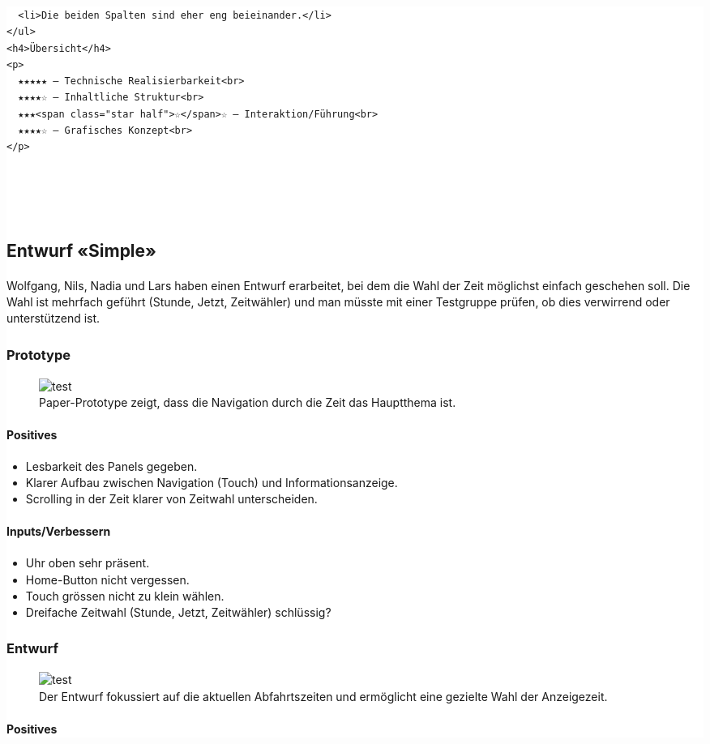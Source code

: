       <li>Die beiden Spalten sind eher eng beieinander.</li>
    </ul>
    <h4>Übersicht</h4>
    <p>
      ★★★★★ – Technische Realisierbarkeit<br>
      ★★★★☆ – Inhaltliche Struktur<br>
      ★★★<span class="star half">☆</span>☆ – Interaktion/Führung<br>
      ★★★★☆ – Grafisches Konzept<br>
    </p>
  </div>
</div>

<br>
<br>
<br>

## Entwurf «Simple»
Wolfgang, Nils, Nadia und Lars haben einen Entwurf erarbeitet, bei dem die Wahl der Zeit möglichst einfach geschehen soll. Die Wahl ist mehrfach geführt (Stunde, Jetzt, Zeitwähler) und man müsste mit einer Testgruppe prüfen, ob dies verwirrend oder unterstützend ist.


<div class="wide-grid bg">
  <div class="col-12">
    <h3>Prototype</h3>
  </div>
  <div class="col-1to7">
    <figure>
      <img src="img/gruppen/IMG_6425.jpg" alt="test">
      <figcaption>Paper-Prototype zeigt, dass die Navigation durch die Zeit das Hauptthema ist.</figcaption>
    </figure>
  </div>
  <div class="col-8to12">
    <h4>Positives</h4>
    <ul>
      <li>Lesbarkeit des Panels gegeben. </li>
      <li>Klarer Aufbau zwischen Navigation (Touch) und Informationsanzeige.</li>
      <li>Scrolling in der Zeit klarer von Zeitwahl unterscheiden.</li>
    </ul>
    <h4>Inputs/Verbessern</h4>
    <ul>
      <li>Uhr oben sehr präsent.</li>
      <li>Home-Button nicht vergessen.</li>
      <li>Touch grössen nicht zu klein wählen.</li>
      <li>Dreifache Zeitwahl (Stunde, Jetzt, Zeitwähler) schlüssig? </li>
    </ul>
  </div>
</div>


<div class="wide-grid bg">
  <div class="col-1to12">
    <h3>Entwurf</h3>
  </div>
  <div class="col-1to7">
    <figure class="border">
      <img src="img/gruppen/gruppe_b_abgabe.jpg" alt="test">
      <figcaption>Der Entwurf fokussiert auf die aktuellen Abfahrtszeiten und ermöglicht eine gezielte Wahl der Anzeigezeit.</figcaption>
    </figure>
  </div>
  <div class="col-8to12">
    <h4>Positives</h4>    